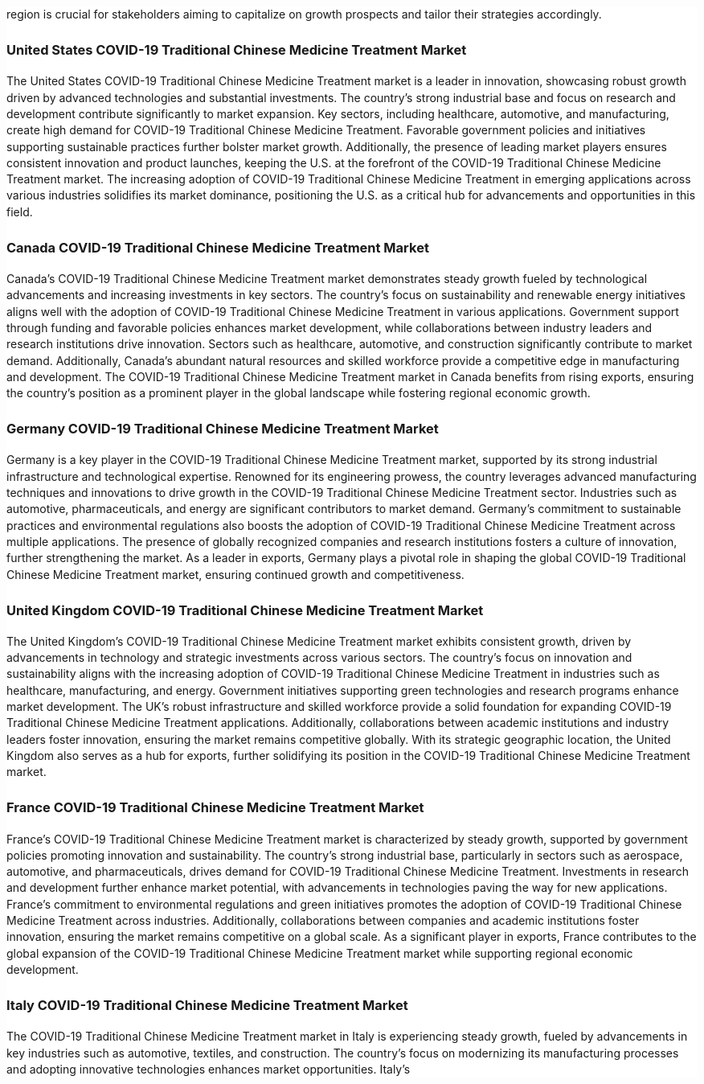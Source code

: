 region is crucial for stakeholders aiming to capitalize on growth prospects and tailor their strategies accordingly.</p><h3>United States COVID-19 Traditional Chinese Medicine Treatment Market</h3><p>The United States COVID-19 Traditional Chinese Medicine Treatment market is a leader in innovation, showcasing robust growth driven by advanced technologies and substantial investments. The country&rsquo;s strong industrial base and focus on research and development contribute significantly to market expansion. Key sectors, including healthcare, automotive, and manufacturing, create high demand for COVID-19 Traditional Chinese Medicine Treatment. Favorable government policies and initiatives supporting sustainable practices further bolster market growth. Additionally, the presence of leading market players ensures consistent innovation and product launches, keeping the U.S. at the forefront of the COVID-19 Traditional Chinese Medicine Treatment market. The increasing adoption of COVID-19 Traditional Chinese Medicine Treatment in emerging applications across various industries solidifies its market dominance, positioning the U.S. as a critical hub for advancements and opportunities in this field.</p><h3>Canada COVID-19 Traditional Chinese Medicine Treatment Market</h3><p>Canada&rsquo;s COVID-19 Traditional Chinese Medicine Treatment market demonstrates steady growth fueled by technological advancements and increasing investments in key sectors. The country&rsquo;s focus on sustainability and renewable energy initiatives aligns well with the adoption of COVID-19 Traditional Chinese Medicine Treatment in various applications. Government support through funding and favorable policies enhances market development, while collaborations between industry leaders and research institutions drive innovation. Sectors such as healthcare, automotive, and construction significantly contribute to market demand. Additionally, Canada&rsquo;s abundant natural resources and skilled workforce provide a competitive edge in manufacturing and development. The COVID-19 Traditional Chinese Medicine Treatment market in Canada benefits from rising exports, ensuring the country&rsquo;s position as a prominent player in the global landscape while fostering regional economic growth.</p><h3>Germany COVID-19 Traditional Chinese Medicine Treatment Market</h3><p>Germany is a key player in the COVID-19 Traditional Chinese Medicine Treatment market, supported by its strong industrial infrastructure and technological expertise. Renowned for its engineering prowess, the country leverages advanced manufacturing techniques and innovations to drive growth in the COVID-19 Traditional Chinese Medicine Treatment sector. Industries such as automotive, pharmaceuticals, and energy are significant contributors to market demand. Germany&rsquo;s commitment to sustainable practices and environmental regulations also boosts the adoption of COVID-19 Traditional Chinese Medicine Treatment across multiple applications. The presence of globally recognized companies and research institutions fosters a culture of innovation, further strengthening the market. As a leader in exports, Germany plays a pivotal role in shaping the global COVID-19 Traditional Chinese Medicine Treatment market, ensuring continued growth and competitiveness.</p><h3>United Kingdom COVID-19 Traditional Chinese Medicine Treatment Market</h3><p>The United Kingdom&rsquo;s COVID-19 Traditional Chinese Medicine Treatment market exhibits consistent growth, driven by advancements in technology and strategic investments across various sectors. The country&rsquo;s focus on innovation and sustainability aligns with the increasing adoption of COVID-19 Traditional Chinese Medicine Treatment in industries such as healthcare, manufacturing, and energy. Government initiatives supporting green technologies and research programs enhance market development. The UK&rsquo;s robust infrastructure and skilled workforce provide a solid foundation for expanding COVID-19 Traditional Chinese Medicine Treatment applications. Additionally, collaborations between academic institutions and industry leaders foster innovation, ensuring the market remains competitive globally. With its strategic geographic location, the United Kingdom also serves as a hub for exports, further solidifying its position in the COVID-19 Traditional Chinese Medicine Treatment market.</p><h3>France COVID-19 Traditional Chinese Medicine Treatment Market</h3><p>France&rsquo;s COVID-19 Traditional Chinese Medicine Treatment market is characterized by steady growth, supported by government policies promoting innovation and sustainability. The country&rsquo;s strong industrial base, particularly in sectors such as aerospace, automotive, and pharmaceuticals, drives demand for COVID-19 Traditional Chinese Medicine Treatment. Investments in research and development further enhance market potential, with advancements in technologies paving the way for new applications. France&rsquo;s commitment to environmental regulations and green initiatives promotes the adoption of COVID-19 Traditional Chinese Medicine Treatment across industries. Additionally, collaborations between companies and academic institutions foster innovation, ensuring the market remains competitive on a global scale. As a significant player in exports, France contributes to the global expansion of the COVID-19 Traditional Chinese Medicine Treatment market while supporting regional economic development.</p><h3>Italy COVID-19 Traditional Chinese Medicine Treatment Market</h3><p>The COVID-19 Traditional Chinese Medicine Treatment market in Italy is experiencing steady growth, fueled by advancements in key industries such as automotive, textiles, and construction. The country&rsquo;s focus on modernizing its manufacturing processes and adopting innovative technologies enhances market opportunities. Italy&rsquo;s